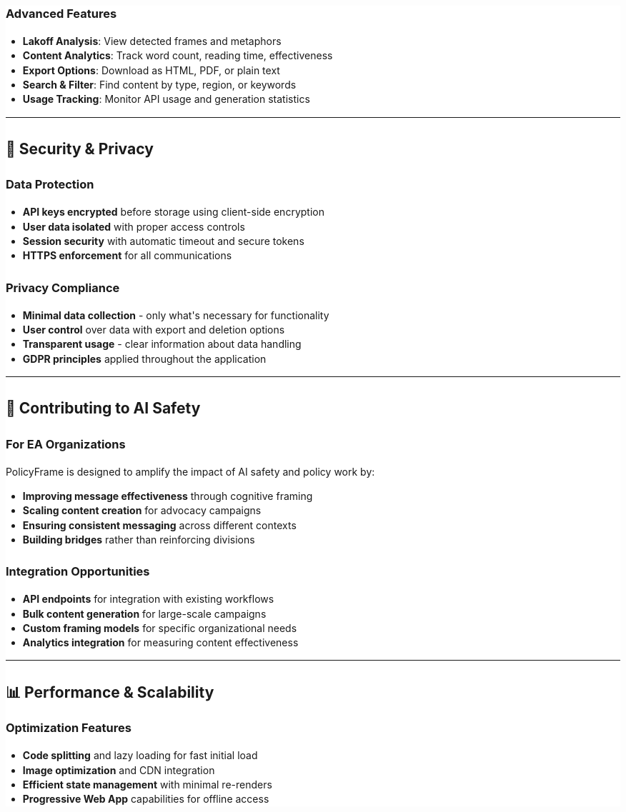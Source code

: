 ### **Advanced Features**
- **Lakoff Analysis**: View detected frames and metaphors
- **Content Analytics**: Track word count, reading time, effectiveness
- **Export Options**: Download as HTML, PDF, or plain text
- **Search & Filter**: Find content by type, region, or keywords
- **Usage Tracking**: Monitor API usage and generation statistics

---

## 🔐 **Security & Privacy**

### **Data Protection**
- **API keys encrypted** before storage using client-side encryption
- **User data isolated** with proper access controls
- **Session security** with automatic timeout and secure tokens
- **HTTPS enforcement** for all communications

### **Privacy Compliance**
- **Minimal data collection** - only what's necessary for functionality
- **User control** over data with export and deletion options
- **Transparent usage** - clear information about data handling
- **GDPR principles** applied throughout the application

---

## 🤝 **Contributing to AI Safety**

### **For EA Organizations**
PolicyFrame is designed to amplify the impact of AI safety and policy work by:
- **Improving message effectiveness** through cognitive framing
- **Scaling content creation** for advocacy campaigns
- **Ensuring consistent messaging** across different contexts
- **Building bridges** rather than reinforcing divisions

### **Integration Opportunities**
- **API endpoints** for integration with existing workflows
- **Bulk content generation** for large-scale campaigns
- **Custom framing models** for specific organizational needs
- **Analytics integration** for measuring content effectiveness

---

## 📊 **Performance & Scalability**

### **Optimization Features**
- **Code splitting** and lazy loading for fast initial load
- **Image optimization** and CDN integration
- **Efficient state management** with minimal re-renders
- **Progressive Web App** capabilities for offline access
